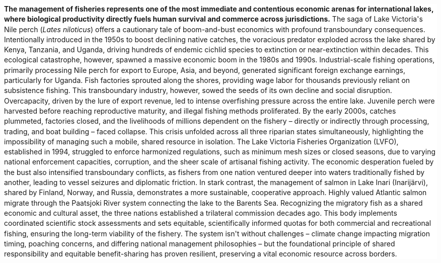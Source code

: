**The management of fisheries represents one of the most immediate and contentious economic arenas for international lakes, where biological productivity directly fuels human survival and commerce across jurisdictions.** The saga of Lake Victoria's Nile perch (*Lates niloticus*) offers a cautionary tale of boom-and-bust economics with profound transboundary consequences. Intentionally introduced in the 1950s to boost declining native catches, the voracious predator exploded across the lake shared by Kenya, Tanzania, and Uganda, driving hundreds of endemic cichlid species to extinction or near-extinction within decades. This ecological catastrophe, however, spawned a massive economic boom in the 1980s and 1990s. Industrial-scale fishing operations, primarily processing Nile perch for export to Europe, Asia, and beyond, generated significant foreign exchange earnings, particularly for Uganda. Fish factories sprouted along the shores, providing wage labor for thousands previously reliant on subsistence fishing. This transboundary industry, however, sowed the seeds of its own decline and social disruption. Overcapacity, driven by the lure of export revenue, led to intense overfishing pressure across the entire lake. Juvenile perch were harvested before reaching reproductive maturity, and illegal fishing methods proliferated. By the early 2000s, catches plummeted, factories closed, and the livelihoods of millions dependent on the fishery – directly or indirectly through processing, trading, and boat building – faced collapse. This crisis unfolded across all three riparian states simultaneously, highlighting the impossibility of managing such a mobile, shared resource in isolation. The Lake Victoria Fisheries Organization (LVFO), established in 1994, struggled to enforce harmonized regulations, such as minimum mesh sizes or closed seasons, due to varying national enforcement capacities, corruption, and the sheer scale of artisanal fishing activity. The economic desperation fueled by the bust also intensified transboundary conflicts, as fishers from one nation ventured deeper into waters traditionally fished by another, leading to vessel seizures and diplomatic friction. In stark contrast, the management of salmon in Lake Inari (Inarijärvi), shared by Finland, Norway, and Russia, demonstrates a more sustainable, cooperative approach. Highly valued Atlantic salmon migrate through the Paatsjoki River system connecting the lake to the Barents Sea. Recognizing the migratory fish as a shared economic and cultural asset, the three nations established a trilateral commission decades ago. This body implements coordinated scientific stock assessments and sets equitable, scientifically informed quotas for both commercial and recreational fishing, ensuring the long-term viability of the fishery. The system isn't without challenges – climate change impacting migration timing, poaching concerns, and differing national management philosophies – but the foundational principle of shared responsibility and equitable benefit-sharing has proven resilient, preserving a vital economic resource across borders.
